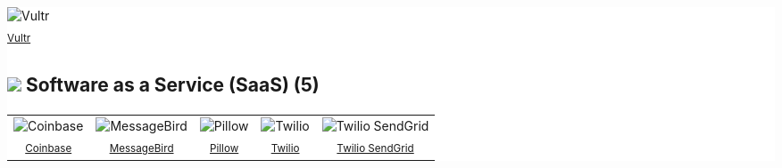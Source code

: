 <td align='center'>
  <img width='36' height='36' src='https://img.stackshare.io/service/2510/QCZNyljQ_400x400.png' alt='Vultr'>
  <br>
  <sub><a href="https://www.vultr.com">Vultr</a></sub>
  <br>
  <sub></sub>
</td>

</tr>
</table>

## <img src='https://img.stackshare.io/saas.svg'/> Software as a Service (SaaS) (5)
<table><tr>
  <td align='center'>
  <img width='36' height='36' src='https://img.stackshare.io/service/2346/fLpdtiaZ.png' alt='Coinbase'>
  <br>
  <sub><a href="https://www.coinbase.com">Coinbase</a></sub>
  <br>
  <sub></sub>
</td>

<td align='center'>
  <img width='36' height='36' src='https://img.stackshare.io/service/3963/319915-3e31123c8391e49a0f03b69030a6b671-medium_jpg.jpg' alt='MessageBird'>
  <br>
  <sub><a href="https://www.messagebird.com/">MessageBird</a></sub>
  <br>
  <sub></sub>
</td>

<td align='center'>
  <img width='36' height='36' src='https://img.stackshare.io/service/2375/default_1f67b0ca7416a9f52beb655f90b5602d5ef74b75.jpg' alt='Pillow'>
  <br>
  <sub><a href="https://python-pillow.github.io/">Pillow</a></sub>
  <br>
  <sub></sub>
</td>

<td align='center'>
  <img width='36' height='36' src='https://img.stackshare.io/service/130/VrwpNfjh_400x400.png' alt='Twilio'>
  <br>
  <sub><a href="http://www.twilio.com">Twilio</a></sub>
  <br>
  <sub></sub>
</td>

<td align='center'>
  <img width='36' height='36' src='https://img.stackshare.io/service/43/kQ_6nwmP.jpg' alt='Twilio SendGrid'>
  <br>
  <sub><a href="http://sendgrid.com">Twilio SendGrid</a></sub>
  <br>
  <sub></sub>
</td>
